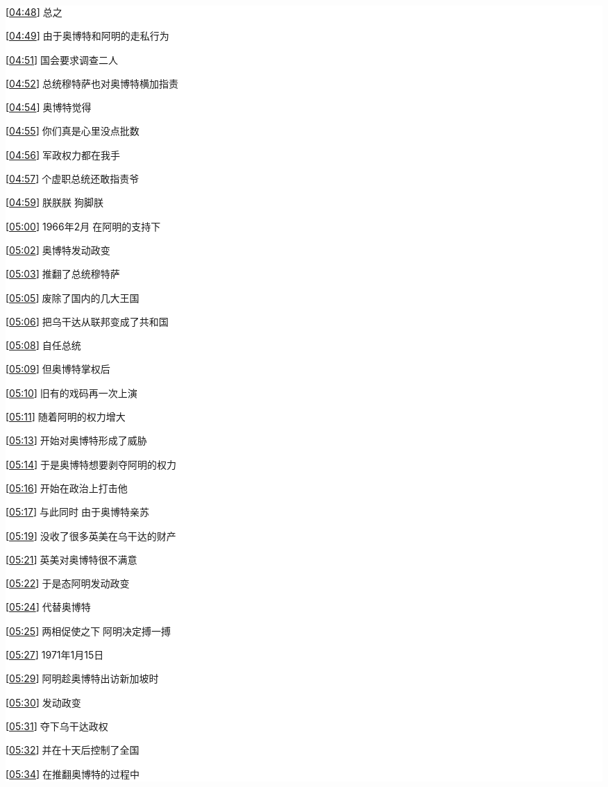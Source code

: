 [[04:48](https://www.bilibili.com/BV1Pp4y1W7rc?t=288)] 总之

[[04:49](https://www.bilibili.com/BV1Pp4y1W7rc?t=289)] 由于奥博特和阿明的走私行为

[[04:51](https://www.bilibili.com/BV1Pp4y1W7rc?t=291)] 国会要求调查二人

[[04:52](https://www.bilibili.com/BV1Pp4y1W7rc?t=292)] 总统穆特萨也对奥博特横加指责

[[04:54](https://www.bilibili.com/BV1Pp4y1W7rc?t=294)] 奥博特觉得

[[04:55](https://www.bilibili.com/BV1Pp4y1W7rc?t=295)] 你们真是心里没点批数

[[04:56](https://www.bilibili.com/BV1Pp4y1W7rc?t=296)] 军政权力都在我手

[[04:57](https://www.bilibili.com/BV1Pp4y1W7rc?t=297)] 个虚职总统还敢指责爷

[[04:59](https://www.bilibili.com/BV1Pp4y1W7rc?t=299)] 朕朕朕 狗脚朕

[[05:00](https://www.bilibili.com/BV1Pp4y1W7rc?t=300)] 1966年2月 在阿明的支持下

[[05:02](https://www.bilibili.com/BV1Pp4y1W7rc?t=302)] 奥博特发动政变

[[05:03](https://www.bilibili.com/BV1Pp4y1W7rc?t=303)] 推翻了总统穆特萨

[[05:05](https://www.bilibili.com/BV1Pp4y1W7rc?t=305)] 废除了国内的几大王国

[[05:06](https://www.bilibili.com/BV1Pp4y1W7rc?t=306)] 把乌干达从联邦变成了共和国

[[05:08](https://www.bilibili.com/BV1Pp4y1W7rc?t=308)] 自任总统

[[05:09](https://www.bilibili.com/BV1Pp4y1W7rc?t=309)] 但奥博特掌权后

[[05:10](https://www.bilibili.com/BV1Pp4y1W7rc?t=310)] 旧有的戏码再一次上演

[[05:11](https://www.bilibili.com/BV1Pp4y1W7rc?t=311)] 随着阿明的权力增大

[[05:13](https://www.bilibili.com/BV1Pp4y1W7rc?t=313)] 开始对奥博特形成了威胁

[[05:14](https://www.bilibili.com/BV1Pp4y1W7rc?t=314)] 于是奥博特想要剥夺阿明的权力

[[05:16](https://www.bilibili.com/BV1Pp4y1W7rc?t=316)] 开始在政治上打击他

[[05:17](https://www.bilibili.com/BV1Pp4y1W7rc?t=317)] 与此同时 由于奥博特亲苏

[[05:19](https://www.bilibili.com/BV1Pp4y1W7rc?t=319)] 没收了很多英美在乌干达的财产

[[05:21](https://www.bilibili.com/BV1Pp4y1W7rc?t=321)] 英美对奥博特很不满意

[[05:22](https://www.bilibili.com/BV1Pp4y1W7rc?t=322)] 于是态阿明发动政变

[[05:24](https://www.bilibili.com/BV1Pp4y1W7rc?t=324)] 代替奥博特

[[05:25](https://www.bilibili.com/BV1Pp4y1W7rc?t=325)] 两相促使之下 阿明决定搏一搏

[[05:27](https://www.bilibili.com/BV1Pp4y1W7rc?t=327)] 1971年1月15日

[[05:29](https://www.bilibili.com/BV1Pp4y1W7rc?t=329)] 阿明趁奥博特出访新加坡时

[[05:30](https://www.bilibili.com/BV1Pp4y1W7rc?t=330)] 发动政变

[[05:31](https://www.bilibili.com/BV1Pp4y1W7rc?t=331)] 夺下乌干达政权

[[05:32](https://www.bilibili.com/BV1Pp4y1W7rc?t=332)] 并在十天后控制了全国

[[05:34](https://www.bilibili.com/BV1Pp4y1W7rc?t=334)] 在推翻奥博特的过程中
